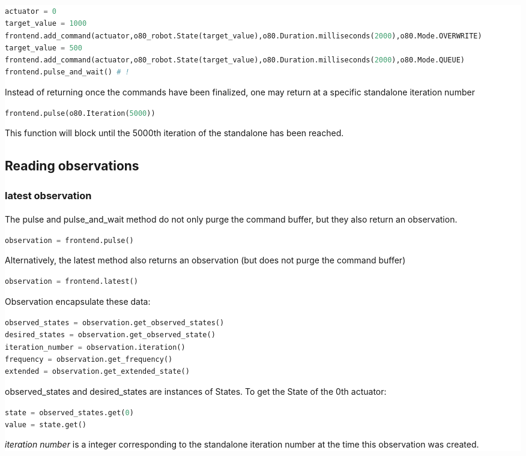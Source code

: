```python
actuator = 0
target_value = 1000
frontend.add_command(actuator,o80_robot.State(target_value),o80.Duration.milliseconds(2000),o80.Mode.OVERWRITE)
target_value = 500
frontend.add_command(actuator,o80_robot.State(target_value),o80.Duration.milliseconds(2000),o80.Mode.QUEUE)
frontend.pulse_and_wait() # !
```

Instead of returning once the commands have been finalized, one may return at a specific standalone iteration number

```python
frontend.pulse(o80.Iteration(5000)) 
```

This function will block until the 5000th iteration of the standalone has been reached.

## Reading observations

### latest observation

The pulse and pulse_and_wait method do not only purge the command buffer, but they also return an observation.

```python
observation = frontend.pulse()
```

Alternatively, the latest method also returns an observation (but does not purge the command buffer)

```python
observation = frontend.latest()
```

Observation encapsulate these data:

```python
observed_states = observation.get_observed_states()
desired_states = observation.get_observed_state()
iteration_number = observation.iteration()
frequency = observation.get_frequency()
extended = observation.get_extended_state()
```

observed_states and desired_states are instances of States. To get the State of the 0th actuator:

```python
state = observed_states.get(0)
value = state.get()
```

*iteration number* is a integer corresponding to the standalone iteration number at the time this observation was created.
